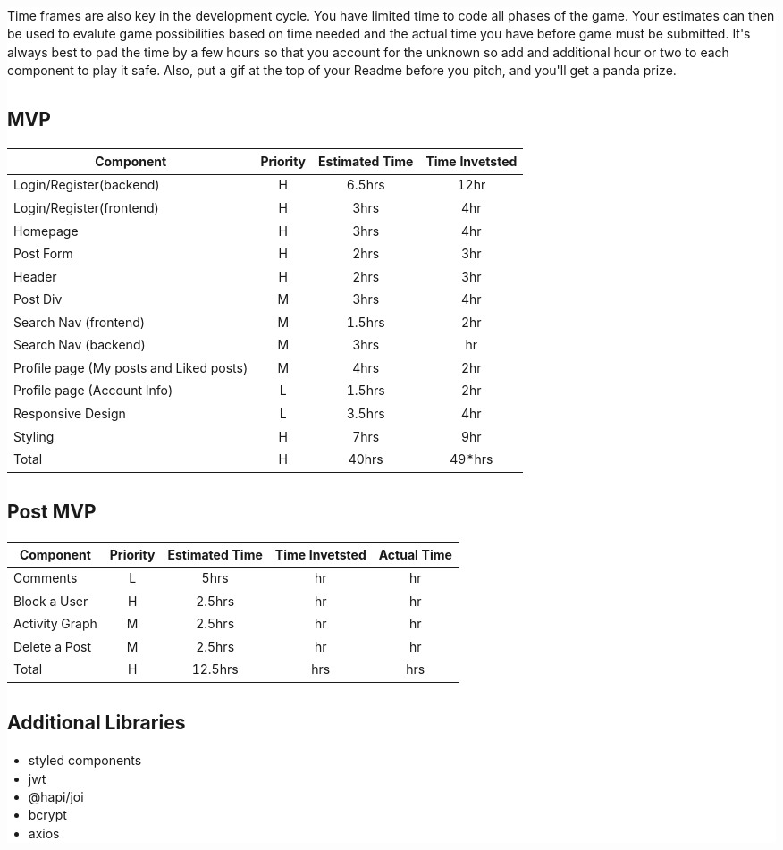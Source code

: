 
Time frames are also key in the development cycle.  You have limited time to code all phases of the game.  Your estimates can then be used to evalute game possibilities based on time needed and the actual time you have before game must be submitted. It's always best to pad the time by a few hours so that you account for the unknown so add and additional hour or two to each component to play it safe. Also, put a gif at the top of your Readme before you pitch, and you'll get a panda prize.

## MVP

| Component | Priority | Estimated Time | Time Invetsted |
| --- | :---: |  :---: | :---: |
| Login/Register(backend) | H | 6.5hrs| 12hr |
| Login/Register(frontend) | H | 3hrs| 4hr |
| Homepage | H | 3hrs| 4hr |
| Post Form | H | 2hrs| 3hr |
| Header | H | 2hrs| 3hr |
| Post Div | M | 3hrs| 4hr | 
| Search Nav (frontend) | M | 1.5hrs| 2hr | 
| Search Nav (backend) | M | 3hrs| hr | 
| Profile page (My posts and Liked posts) | M | 4hrs| 2hr | 
| Profile page (Account Info) | L | 1.5hrs| 2hr | 
| Responsive Design | L | 3.5hrs| 4hr |
| Styling | H | 7hrs| 9hr |
| Total | H | 40hrs| 49*hrs | 

## Post MVP

| Component | Priority | Estimated Time | Time Invetsted | Actual Time |
| --- | :---: |  :---: | :---: | :---: |
| Comments | L | 5hrs| hr | hr |
| Block a User | H | 2.5hrs| hr | hr |
| Activity Graph | M | 2.5hrs| hr | hr |
| Delete a Post | M | 2.5hrs| hr | hr |
| Total | H | 12.5hrs| hrs | hrs |

## Additional Libraries
 - styled components
 - jwt
 - @hapi/joi
 - bcrypt
 - axios
